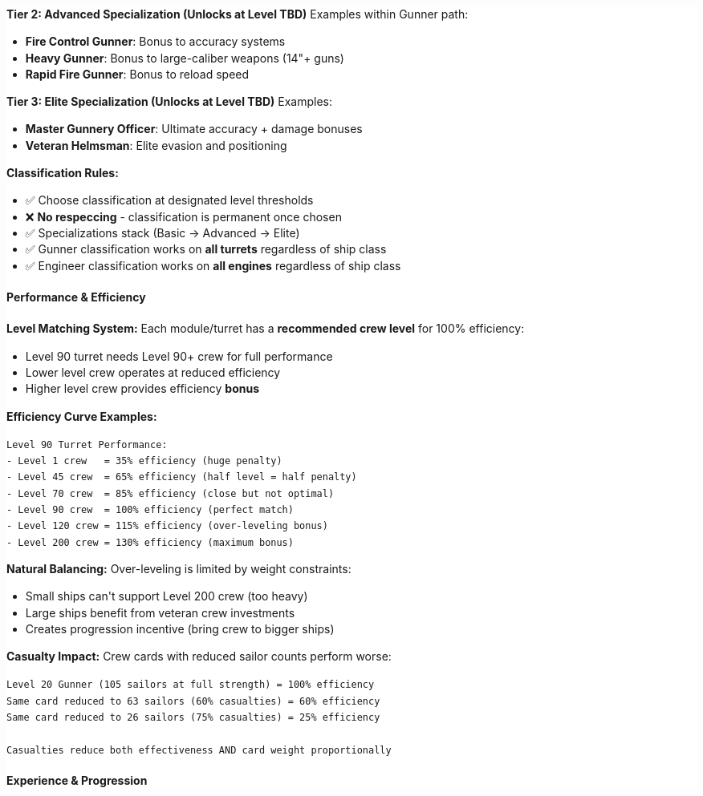 **Tier 2: Advanced Specialization (Unlocks at Level TBD)**
Examples within Gunner path:
- **Fire Control Gunner**: Bonus to accuracy systems
- **Heavy Gunner**: Bonus to large-caliber weapons (14"+ guns)
- **Rapid Fire Gunner**: Bonus to reload speed

**Tier 3: Elite Specialization (Unlocks at Level TBD)**
Examples:
- **Master Gunnery Officer**: Ultimate accuracy + damage bonuses
- **Veteran Helmsman**: Elite evasion and positioning

**Classification Rules:**
- ✅ Choose classification at designated level thresholds
- ❌ **No respeccing** - classification is permanent once chosen
- ✅ Specializations stack (Basic → Advanced → Elite)
- ✅ Gunner classification works on **all turrets** regardless of ship class
- ✅ Engineer classification works on **all engines** regardless of ship class

#### **Performance & Efficiency**

**Level Matching System:**
Each module/turret has a **recommended crew level** for 100% efficiency:
- Level 90 turret needs Level 90+ crew for full performance
- Lower level crew operates at reduced efficiency
- Higher level crew provides efficiency **bonus**

**Efficiency Curve Examples:**
```
Level 90 Turret Performance:
- Level 1 crew   = 35% efficiency (huge penalty)
- Level 45 crew  = 65% efficiency (half level = half penalty)
- Level 70 crew  = 85% efficiency (close but not optimal)
- Level 90 crew  = 100% efficiency (perfect match)
- Level 120 crew = 115% efficiency (over-leveling bonus)
- Level 200 crew = 130% efficiency (maximum bonus)
```

**Natural Balancing:**
Over-leveling is limited by weight constraints:
- Small ships can't support Level 200 crew (too heavy)
- Large ships benefit from veteran crew investments
- Creates progression incentive (bring crew to bigger ships)

**Casualty Impact:**
Crew cards with reduced sailor counts perform worse:
```
Level 20 Gunner (105 sailors at full strength) = 100% efficiency
Same card reduced to 63 sailors (60% casualties) = 60% efficiency
Same card reduced to 26 sailors (75% casualties) = 25% efficiency

Casualties reduce both effectiveness AND card weight proportionally
```

#### **Experience & Progression**
